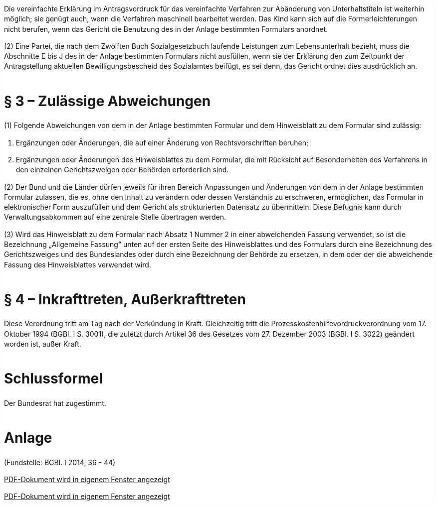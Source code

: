 Die vereinfachte Erklärung im Antragsvordruck für das vereinfachte Verfahren zur Abänderung von Unterhaltstiteln ist weiterhin möglich; sie genügt auch, wenn die Verfahren maschinell bearbeitet werden. Das Kind kann sich auf die Formerleichterungen nicht berufen, wenn das Gericht die Benutzung des in der Anlage bestimmten Formulars anordnet.

(2) Eine Partei, die nach dem Zwölften Buch Sozialgesetzbuch laufende Leistungen zum Lebensunterhalt bezieht, muss die Abschnitte E bis J des in der Anlage bestimmten Formulars nicht ausfüllen, wenn sie der Erklärung den zum Zeitpunkt der Antragstellung aktuellen Bewilligungsbescheid des Sozialamtes beifügt, es sei denn, das Gericht ordnet dies ausdrücklich an.

# § 3 – Zulässige Abweichungen

(1) Folgende Abweichungen von dem in der Anlage bestimmten Formular und dem Hinweisblatt zu dem Formular sind zulässig:

1. Ergänzungen oder Änderungen, die auf einer Änderung von Rechtsvorschriften beruhen;

2. Ergänzungen oder Änderungen des Hinweisblattes zu dem Formular, die mit Rücksicht auf Besonderheiten des Verfahrens in den einzelnen Gerichtszweigen oder Behörden erforderlich sind.

(2) Der Bund und die Länder dürfen jeweils für ihren Bereich Anpassungen und Änderungen von dem in der Anlage bestimmten Formular zulassen, die es, ohne den Inhalt zu verändern oder dessen Verständnis zu erschweren, ermöglichen, das Formular in elektronischer Form auszufüllen und dem Gericht als strukturierten Datensatz zu übermitteln. Diese Befugnis kann durch Verwaltungsabkommen auf eine zentrale Stelle übertragen werden.

(3) Wird das Hinweisblatt zu dem Formular nach Absatz 1 Nummer 2 in einer abweichenden Fassung verwendet, so ist die Bezeichnung „Allgemeine Fassung“ unten auf der ersten Seite des Hinweisblattes und des Formulars durch eine Bezeichnung des Gerichtszweiges und des Bundeslandes oder durch eine Bezeichnung der Behörde zu ersetzen, in dem oder der die abweichende Fassung des Hinweisblattes verwendet wird.

# § 4 – Inkrafttreten, Außerkrafttreten

Diese Verordnung tritt am Tag nach der Verkündung in Kraft. Gleichzeitig tritt die Prozesskostenhilfevordruckverordnung vom 17. Oktober 1994 (BGBl. I S. 3001), die zuletzt durch Artikel 36 des Gesetzes vom 27. Dezember 2003 (BGBl. I S. 3022) geändert worden ist, außer Kraft.

# Schlussformel

Der Bundesrat hat zugestimmt.

# Anlage

(Fundstelle: BGBl. I 2014, 36 - 44)

<a href="../normengrafiken/bgbl1_2014/j0034-1_0010.pdf" class="jurextern" target="_blank" type="pdf" title="PDF-Dokument wird in eigenem Fenster geöffnet">PDF-Dokument wird in eigenem Fenster angezeigt</a>

<a href="../normengrafiken/bgbl1_2014/j0034-1_0020.pdf" class="jurextern" target="_blank" type="pdf" title="PDF-Dokument wird in eigenem Fenster geöffnet">PDF-Dokument wird in eigenem Fenster angezeigt</a>
